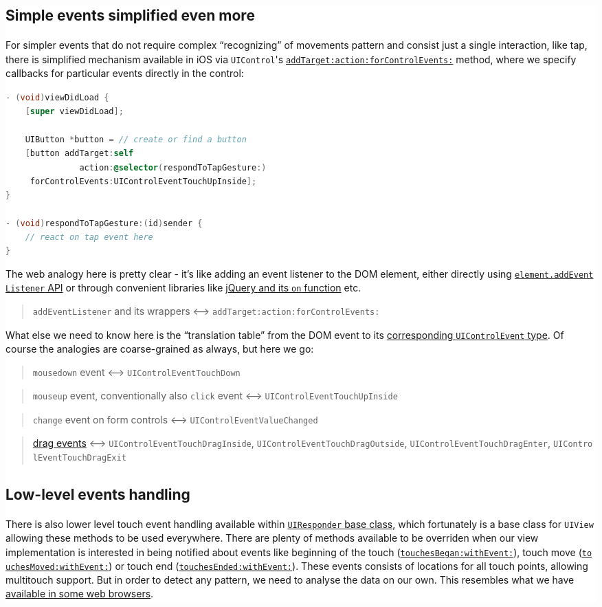Simple events simplified even more
----

For simpler events that do not require complex “recognizing” of movements pattern and consist just a single interaction, like tap, there is simplified mechanism available in iOS via `UIControl`'s [`addTarget:action:forControlEvents:`](https://developer.apple.com/library/ios/documentation/UIKit/Reference/UIControl_Class/.html#//apple_ref/occ/instm/UIControl/addTarget:action:forControlEvents:) method, where we specify callbacks for particular events directly in the control:

```Objective-C
- (void)viewDidLoad {
    [super viewDidLoad];

    UIButton *button = // create or find a button
    [button addTarget:self
               action:@selector(respondToTapGesture:)
     forControlEvents:UIControlEventTouchUpInside];
}

- (void)respondToTapGesture:(id)sender {
    // react on tap event here
}
```

The web analogy here is pretty clear - it’s like adding an event listener to the DOM element, either directly using [`element.addEventListener` API](https://developer.mozilla.org/en-US/docs/Web/API/EventTarget/addEventListener) or through convenient libraries like [jQuery and its `on` function](http://api.jquery.com/on/) etc.

> `addEventListener` and its wrappers <—> `addTarget:action:forControlEvents:`

What else we need to know here is the “translation table” from the DOM event to its [corresponding `UIControlEvent` type](https://developer.apple.com/library/ios/documentation/UIKit/Reference/UIControl_Class/.html#//apple_ref/doc/constant_group/Control_Events). Of course the analogies are coarse-grained as always, but here we go:

> `mousedown` event <—> `UIControlEventTouchDown`

> `mouseup` event, conventionally also `click` event <—> `UIControlEventTouchUpInside`

> `change` event on form controls <—> `UIControlEventValueChanged`

> [drag events](https://developer.mozilla.org/en-US/docs/Web/Guide/HTML/Drag_and_drop) <—> `UIControlEventTouchDragInside`, `UIControlEventTouchDragOutside`, `UIControlEventTouchDragEnter`, `UIControlEventTouchDragExit`

Low-level events handling
----

There is also lower level touch event handling available within [`UIResponder` base class](https://developer.apple.com/library/ios/documentation/UIKit/Reference/UIResponder_Class/#//apple_ref/doc/uid/TP40006783-CH4-SW13), which fortunately is a base class for `UIView` allowing these methods to be used everywhere. There are plenty of methods available to be overriden when our view implementation is interested in being notified about events like beginning of the touch ([`touchesBegan:withEvent:`](https://developer.apple.com/library/ios/documentation/UIKit/Reference/UIResponder_Class/#//apple_ref/occ/instm/UIResponder/touchesBegan:withEvent:)), touch move ([`touchesMoved:withEvent:`](https://developer.apple.com/library/ios/documentation/UIKit/Reference/UIResponder_Class/#//apple_ref/occ/instm/UIResponder/touchesMoved:withEvent:)) or touch end ([`touchesEnded:withEvent:`](https://developer.apple.com/library/ios/documentation/UIKit/Reference/UIResponder_Class/#//apple_ref/occ/instm/UIResponder/touchesEnded:withEvent:)). These events consists of locations for all touch points, allowing multitouch support. But in order to detect any pattern, we need to analyse the data on our own. This resembles what we have [available in some web browsers](https://developer.mozilla.org/en-US/docs/Web/API/Touch_events).

